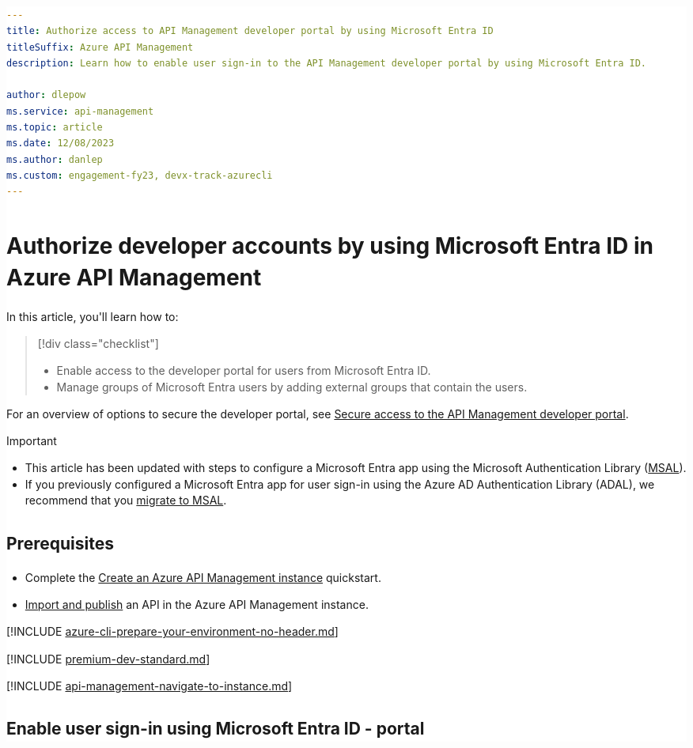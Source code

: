 ```yaml
---
title: Authorize access to API Management developer portal by using Microsoft Entra ID
titleSuffix: Azure API Management
description: Learn how to enable user sign-in to the API Management developer portal by using Microsoft Entra ID.

author: dlepow
ms.service: api-management
ms.topic: article
ms.date: 12/08/2023
ms.author: danlep
ms.custom: engagement-fy23, devx-track-azurecli
---
```


# Authorize developer accounts by using Microsoft Entra ID in Azure API Management

In this article, you'll learn how to:
> [!div class="checklist"]
> * Enable access to the developer portal for users from Microsoft Entra ID.
> * Manage groups of Microsoft Entra users by adding external groups that contain the users.

For an overview of options to secure the developer portal, see [Secure access to the API Management developer portal](secure-developer-portal-access.md).

> [!IMPORTANT]
> * This article has been updated with steps to configure a Microsoft Entra app using the Microsoft Authentication Library ([MSAL](../active-directory/develop/msal-overview.md)). 
> * If you previously configured a Microsoft Entra app for user sign-in using the Azure AD Authentication Library (ADAL), we recommend that you [migrate to MSAL](#migrate-to-msal).
 

## Prerequisites

- Complete the [Create an Azure API Management instance](get-started-create-service-instance.md) quickstart.

- [Import and publish](import-and-publish.md) an API in the Azure API Management instance.

[!INCLUDE [azure-cli-prepare-your-environment-no-header.md](~/articles/reusable-content/azure-cli/azure-cli-prepare-your-environment-no-header.md)]

[!INCLUDE [premium-dev-standard.md](../../includes/api-management-availability-premium-dev-standard.md)]

[!INCLUDE [api-management-navigate-to-instance.md](../../includes/api-management-navigate-to-instance.md)]


<a name='enable-user-sign-in-using-azure-ad---portal'></a>

## Enable user sign-in using Microsoft Entra ID - portal


[api-management-dev-portal-signin]: ./media/api-management-howto-aad/api-management-dev-portal-signin.png
[api-management-aad-signin]: ./media/api-management-howto-aad/api-management-aad-signin.png
[api-management-complete-registration]: ./media/api-management-howto-aad/api-management-complete-registration.png
[api-management-registration-complete]: ./media/api-management-howto-aad/api-management-registration-complete.png
[How to add operations to an API]: ./mock-api-responses.md
[How to add and publish a product]: api-management-howto-add-products.md
[Monitoring and analytics]: api-management-monitoring.md
[Add APIs to a product]: api-management-howto-add-products.md#add-apis
[Publish a product]: api-management-howto-add-products.md#publish-product
[Get started with Azure API Management]: get-started-create-service-instance.md
[API Management policy reference]: ./api-management-policies.md
[Caching policies]: ./api-management-policies.md#caching-policies
[Create an API Management service instance]: get-started-create-service-instance.md
[https://oauth.net/2/]: https://oauth.net/2/
[WebApp-GraphAPI-DotNet]: https://github.com/AzureADSamples/WebApp-GraphAPI-DotNet
[Prerequisites]: #prerequisites
[Configure an OAuth 2.0 authorization server in API Management]: #step1
[Configure an API to use OAuth 2.0 user authorization]: #step2
[Test the OAuth 2.0 user authorization in the Developer Portal]: #step3
[Next steps]: #next-steps
[Sign in to the developer portal by using an Azure AD account]: #Sign-in-to-the-developer-portal-by-using-an-Azure-AD-account